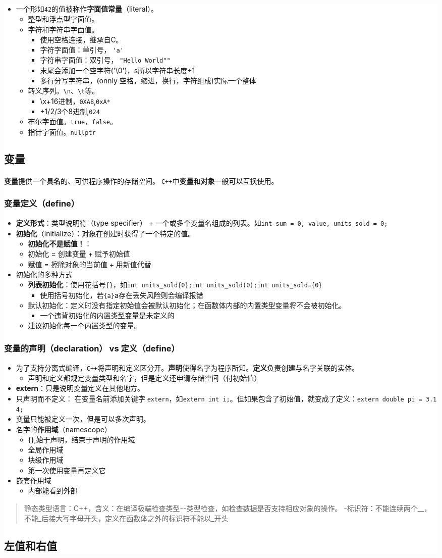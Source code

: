 - 一个形如`42`的值被称作**字面值常量**（literal）。
  - 整型和浮点型字面值。
  - 字符和字符串字面值。
    - 使用空格连接，继承自C。
    - 字符字面值：单引号， `'a'`
    - 字符串字面值：双引号， `"Hello World""`
    - 末尾会添加一个空字符('\0')，s所以字符串长度+1
    - 多行分写字符串，(onnly 空格，缩进，换行，字符组成)实际一个整体
  - 转义序列。`\n`、`\t`等。
    - \x+16进制，`0XA8`,`0xA*`
    - \+1/2/3个8进制,`024`
  - 布尔字面值。`true`，`false`。
  - 指针字面值。`nullptr`

## 变量

**变量**提供一个**具名**的、可供程序操作的存储空间。   `C++`中**变量**和**对象**一般可以互换使用。

### 变量定义（define）

- **定义形式**：类型说明符（type specifier） + 一个或多个变量名组成的列表。如`int sum = 0, value, units_sold = 0;`
- **初始化**（initialize）：对象在创建时获得了一个特定的值。
  - **初始化不是赋值！**：
  - 初始化 = 创建变量 + 赋予初始值
  - 赋值 = 擦除对象的当前值 + 用新值代替
- 初始化的多种方式
  - **列表初始化**：使用花括号`{}`，如`int units_sold{0};int units_sold(0);int units_sold={0}`
    - 使用括号初始化，若`{a}`a存在丢失风险则会编译报错
  - 默认初始化：定义时没有指定初始值会被默认初始化；在函数体内部的内置类型变量将不会被初始化。
    - 一个违背初始化的内置类型变量是未定义的
  - 建议初始化每一个内置类型的变量。

### 变量的**声明**（declaration） vs **定义**（define）
  - 为了支持分离式编译，`C++`将声明和定义区分开。**声明**使得名字为程序所知。**定义**负责创建与名字关联的实体。
    - 声明和定义都规定变量类型和名字，但是定义还申请存储空间（付初始值）
  - **extern**：只是说明变量定义在其他地方。
  - 只声明而不定义： 在变量名前添加关键字 `extern`，如`extern int i;`。但如果包含了初始值，就变成了定义：`extern double pi = 3.14;`
  - 变量只能被定义一次，但是可以多次声明。
- 名字的**作用域**（namescope）
  - {},始于声明，结束于声明的作用域
  - 全局作用域
  - 块级作用域
  - 第一次使用变量再定义它
- 嵌套作用域
  - 内部能看到外部
>静态类型语言：C++，含义：在编译极端检查类型--类型检查，如检查数据是否支持相应对象的操作。
 -标识符：不能连续两个__，不能_后接大写字母开头，定义在函数体之外的标识符不能以_开头


## 左值和右值
